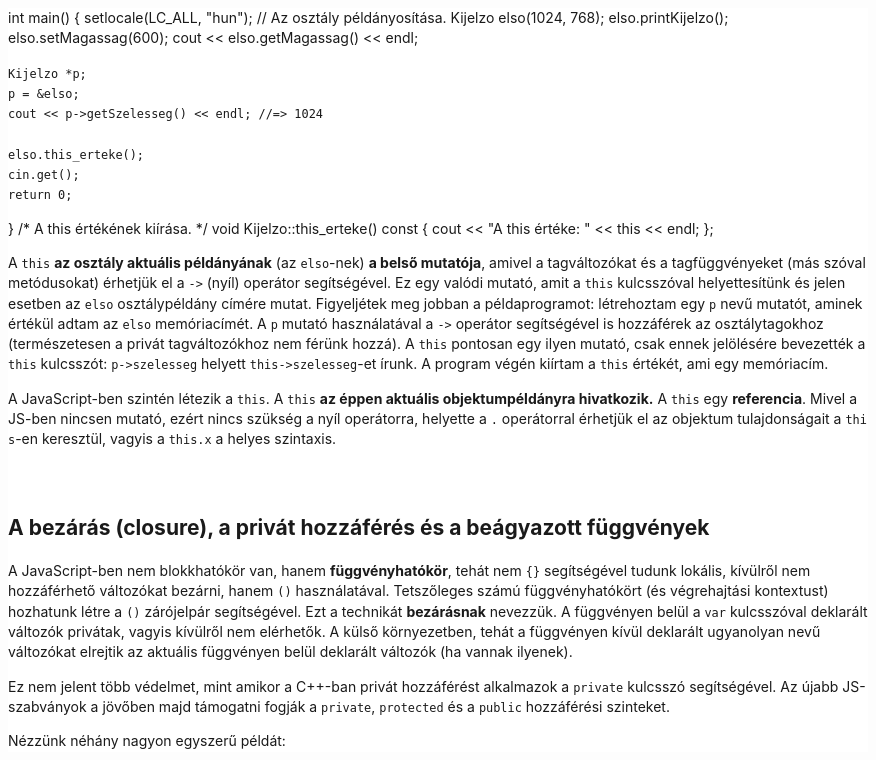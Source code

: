 int main()
{
    setlocale(LC_ALL, "hun");
    // Az osztály példányosítása.
    Kijelzo elso(1024, 768);
    elso.printKijelzo();
    elso.setMagassag(600);
    cout << elso.getMagassag() << endl;

    Kijelzo *p;
    p = &elso;
    cout << p->getSzelesseg() << endl; //=> 1024

    elso.this_erteke();
    cin.get();
    return 0;
}
/* A this értékének kiírása. */
void Kijelzo::this_erteke() const {
    cout << "A this értéke: " << this << endl;
};
</code></pre>

A `this` **az osztály aktuális példányának** (az `elso`-nek) **a belső mutatója**, amivel a tagváltozókat és a tagfüggvényeket (más szóval metódusokat) érhetjük el a `->` (nyíl) operátor segítségével. Ez egy valódi mutató, amit a `this` kulcsszóval helyettesítünk és jelen esetben az `elso` osztálypéldány címére mutat. Figyeljétek meg jobban a példaprogramot: létrehoztam egy `p` nevű mutatót, aminek értékül adtam az `elso` memóriacímét. A `p` mutató használatával a `->` operátor segítségével is hozzáférek az osztálytagokhoz (természetesen a privát tagváltozókhoz nem férünk hozzá). A `this` pontosan egy ilyen mutató, csak ennek jelölésére bevezették a `this` kulcsszót: `p->szelesseg` helyett `this->szelesseg`-et írunk. A program végén kiírtam a `this` értékét, ami egy memóriacím.

A JavaScript-ben szintén létezik a `this`. A `this` **az éppen aktuális objektumpéldányra hivatkozik.** A `this` egy **referencia**. Mivel a JS-ben nincsen mutató, ezért nincs szükség a nyíl operátorra, helyette a `.` operátorral érhetjük el az objektum tulajdonságait a `this`-en keresztül, vagyis a `this.x` a helyes szintaxis.

<br />

## A bezárás (closure), a privát hozzáférés és a beágyazott függvények

A JavaScript-ben nem blokkhatókör van, hanem **függvényhatókör**, tehát nem `{}` segítségével tudunk lokális, kívülről nem hozzáférhető változókat bezárni, hanem `()` használatával. Tetszőleges számú függvényhatókört (és végrehajtási kontextust) hozhatunk létre a `()` zárójelpár segítségével. Ezt a technikát **bezárásnak** nevezzük. A függvényen belül a `var` kulcsszóval deklarált változók privátak, vagyis kívülről nem elérhetők. A külső környezetben, tehát a függvényen kívül deklarált ugyanolyan nevű változókat elrejtik az aktuális függvényen belül deklarált változók (ha vannak ilyenek).

Ez nem jelent több védelmet, mint amikor a C++-ban privát hozzáférést alkalmazok a `private` kulcsszó segítségével. Az újabb JS-szabványok a jövőben majd támogatni fogják a `private`, `protected` és a `public` hozzáférési szinteket.

Nézzünk néhány nagyon egyszerű példát:
